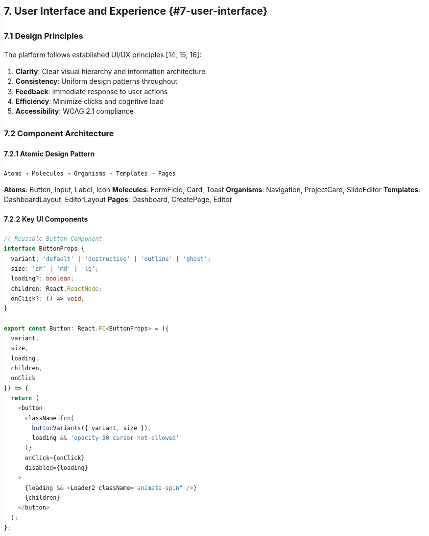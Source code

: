 
## 7. User Interface and Experience {#7-user-interface}

### 7.1 Design Principles

The platform follows established UI/UX principles [14, 15, 16]:

1. **Clarity**: Clear visual hierarchy and information architecture
2. **Consistency**: Uniform design patterns throughout
3. **Feedback**: Immediate response to user actions
4. **Efficiency**: Minimize clicks and cognitive load
5. **Accessibility**: WCAG 2.1 compliance

### 7.2 Component Architecture

#### 7.2.1 Atomic Design Pattern

```
Atoms → Molecules → Organisms → Templates → Pages
```

**Atoms**: Button, Input, Label, Icon
**Molecules**: FormField, Card, Toast
**Organisms**: Navigation, ProjectCard, SlideEditor
**Templates**: DashboardLayout, EditorLayout
**Pages**: Dashboard, CreatePage, Editor

#### 7.2.2 Key UI Components

```typescript
// Reusable Button Component
interface ButtonProps {
  variant: 'default' | 'destructive' | 'outline' | 'ghost';
  size: 'sm' | 'md' | 'lg';
  loading?: boolean;
  children: React.ReactNode;
  onClick?: () => void;
}

export const Button: React.FC<ButtonProps> = ({
  variant,
  size,
  loading,
  children,
  onClick
}) => {
  return (
    <button
      className={cn(
        buttonVariants({ variant, size }),
        loading && 'opacity-50 cursor-not-allowed'
      )}
      onClick={onClick}
      disabled={loading}
    >
      {loading && <Loader2 className="animate-spin" />}
      {children}
    </button>
  );
};
```
